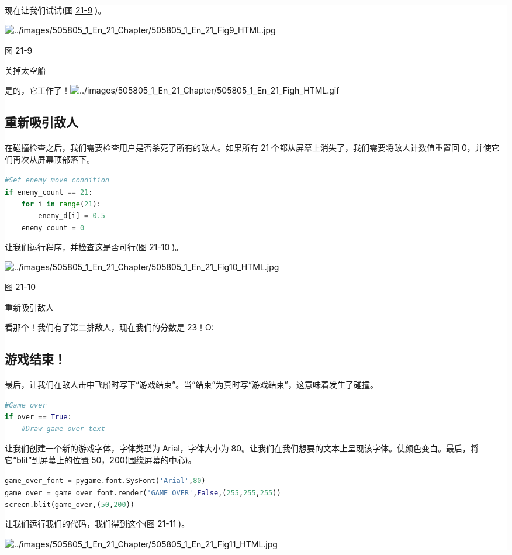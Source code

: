 现在让我们试试(图 [21-9](#Fig9) )。

![../images/505805_1_En_21_Chapter/505805_1_En_21_Fig9_HTML.jpg](../images/505805_1_En_21_Chapter/505805_1_En_21_Fig9_HTML.jpg)

图 21-9

关掉太空船

是的，它工作了！![../images/505805_1_En_21_Chapter/505805_1_En_21_Figh_HTML.gif](../images/505805_1_En_21_Chapter/505805_1_En_21_Figh_HTML.gif)

## 重新吸引敌人

在碰撞检查之后，我们需要检查用户是否杀死了所有的敌人。如果所有 21 个都从屏幕上消失了，我们需要将敌人计数值重置回 0，并使它们再次从屏幕顶部落下。

```py
#Set enemy move condition
if enemy_count == 21:
    for i in range(21):
        enemy_d[i] = 0.5
    enemy_count = 0

```

让我们运行程序，并检查这是否可行(图 [21-10](#Fig10) )。

![../images/505805_1_En_21_Chapter/505805_1_En_21_Fig10_HTML.jpg](../images/505805_1_En_21_Chapter/505805_1_En_21_Fig10_HTML.jpg)

图 21-10

重新吸引敌人

看那个！我们有了第二排敌人，现在我们的分数是 23！O:

## 游戏结束！

最后，让我们在敌人击中飞船时写下“游戏结束”。当“结束”为真时写“游戏结束”，这意味着发生了碰撞。

```py
#Game over
if over == True:
    #Draw game over text

```

让我们创建一个新的游戏字体，字体类型为 Arial，字体大小为 80。让我们在我们想要的文本上呈现该字体。使颜色变白。最后，将它“blit”到屏幕上的位置 50，200(围绕屏幕的中心)。

```py
game_over_font = pygame.font.SysFont('Arial',80)
game_over = game_over_font.render('GAME OVER',False,(255,255,255))
screen.blit(game_over,(50,200))

```

让我们运行我们的代码，我们得到这个(图 [21-11](#Fig11) )。

![../images/505805_1_En_21_Chapter/505805_1_En_21_Fig11_HTML.jpg](../images/505805_1_En_21_Chapter/505805_1_En_21_Fig11_HTML.jpg)
